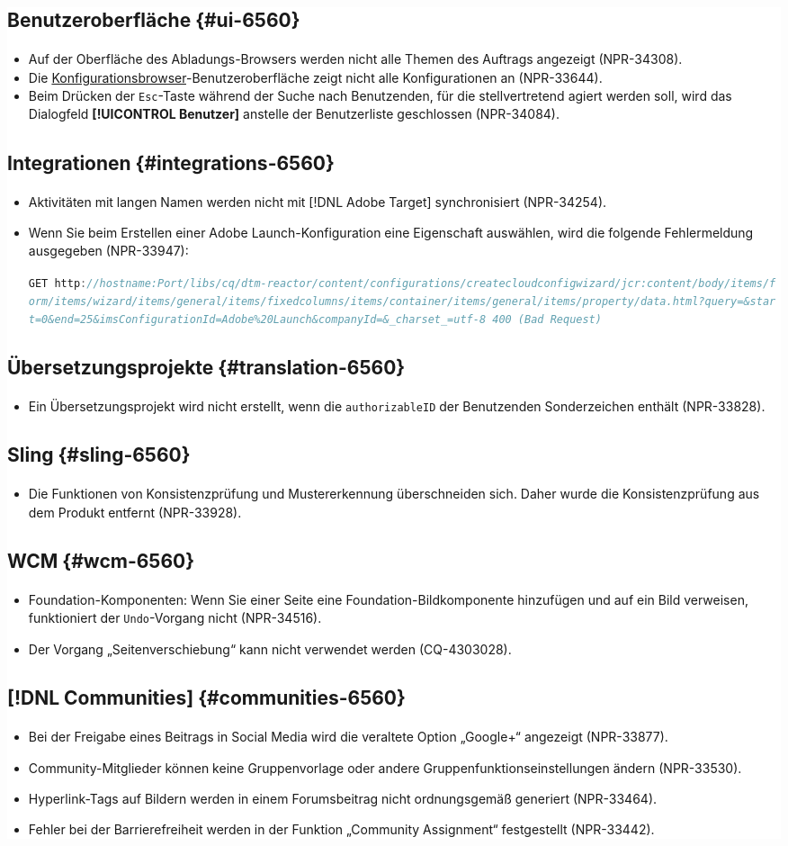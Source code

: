 ## Benutzeroberfläche {#ui-6560}

* Auf der Oberfläche des Abladungs-Browsers werden nicht alle Themen des Auftrags angezeigt (NPR-34308).
* Die [Konfigurationsbrowser](/help/sites-administering/configurations.md)-Benutzeroberfläche zeigt nicht alle Konfigurationen an (NPR-33644).
* Beim Drücken der `Esc`-Taste während der Suche nach Benutzenden, für die stellvertretend agiert werden soll, wird das Dialogfeld **[!UICONTROL Benutzer]** anstelle der Benutzerliste geschlossen (NPR-34084).

## Integrationen {#integrations-6560}

* Aktivitäten mit langen Namen werden nicht mit [!DNL Adobe Target] synchronisiert (NPR-34254).

* Wenn Sie beim Erstellen einer Adobe Launch-Konfiguration eine Eigenschaft auswählen, wird die folgende Fehlermeldung ausgegeben (NPR-33947):

  ```javascript
  GET http://hostname:Port/libs/cq/dtm-reactor/content/configurations/createcloudconfigwizard/jcr:content/body/items/form/items/wizard/items/general/items/fixedcolumns/items/container/items/general/items/property/data.html?query=&start=0&end=25&imsConfigurationId=Adobe%20Launch&companyId=&_charset_=utf-8 400 (Bad Request)
  ```

## Übersetzungsprojekte {#translation-6560}

* Ein Übersetzungsprojekt wird nicht erstellt, wenn die `authorizableID` der Benutzenden Sonderzeichen enthält (NPR-33828).

## Sling {#sling-6560}

* Die Funktionen von Konsistenzprüfung und Mustererkennung überschneiden sich. Daher wurde die Konsistenzprüfung aus dem Produkt entfernt (NPR-33928).

## WCM {#wcm-6560}

* Foundation-Komponenten: Wenn Sie einer Seite eine Foundation-Bildkomponente hinzufügen und auf ein Bild verweisen, funktioniert der `Undo`-Vorgang nicht (NPR-34516).

* Der Vorgang „Seitenverschiebung“ kann nicht verwendet werden (CQ-4303028).

## [!DNL Communities] {#communities-6560}

* Bei der Freigabe eines Beitrags in Social Media wird die veraltete Option „Google+“ angezeigt (NPR-33877).

* Community-Mitglieder können keine Gruppenvorlage oder andere Gruppenfunktionseinstellungen ändern (NPR-33530).

* Hyperlink-Tags auf Bildern werden in einem Forumsbeitrag nicht ordnungsgemäß generiert (NPR-33464).

* Fehler bei der Barrierefreiheit werden in der Funktion „Community Assignment“ festgestellt (NPR-33442).

